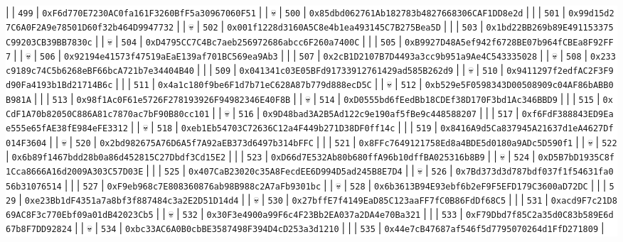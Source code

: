 |  | `499` | `0xF6d770E7230AC0fa161F3260BfF5a30967060F51` |
| 💀 | `500` | `0x85dbd062761Ab182783b4827668306CAF1DD8e2d` |
|  | `501` | `0x99d15d27C6A0F2A9e78501D60f32b464D9947732` |
| 💀 | `502` | `0x001f1228d3160A5C8e4b1ea493145C7B275Bea5D` |
|  | `503` | `0x1bd22BB269b89E491153375C99203CB39BB7830c` |
| 💀 | `504` | `0xD4795CC7C4Bc7aeb256972686abcc6F260a7400C` |
|  | `505` | `0xB9927D48A5ef942f6728BE07b964fCBEa8F92FF7` |
| 💀 | `506` | `0x92194e41573f47519aEaE139af701BC569ea9Ab3` |
|  | `507` | `0x2cB1D2107B7D4493a3cc9b951a9Ae4C543335028` |
| 💀 | `508` | `0x233c9189c74C5b6268eBF66bcA721b7e34404B40` |
|  | `509` | `0x041341c03E05BFd91733912761429ad585B262d9` |
| 💀 | `510` | `0x9411297f2edfAC2F3F9d90Fa4193b1Bd21714B6c` |
|  | `511` | `0x4a1c180f9be6F1d7b71eC628A87b779d888ecD5C` |
| 💀 | `512` | `0xb529e5F0598343D00508909c04AF86bABB0B981A` |
|  | `513` | `0x98f1Ac0F61e5726F278193926F94982346E40F8B` |
| 💀 | `514` | `0xD0555bd6fEedBb18CDEf38D170F3bd1Ac346BBD9` |
|  | `515` | `0xCdF1A70b82050C886A81c7870ac7bF90B80cc101` |
| 💀 | `516` | `0x9D48bad3A2B5Ad122c9e190af5fBe9c448588207` |
|  | `517` | `0xf6FdF388843ED9Eae555e65fAE38fE984eFE3312` |
| 💀 | `518` | `0xeb1Eb54703C72636C12a4F449b271D38DF0ff14c` |
|  | `519` | `0x8416A9d5Ca837945A21637d1eA4627Df014F3604` |
| 💀 | `520` | `0x2bd982675A76D6A5f7A92aEB373d6497b314bFFC` |
|  | `521` | `0x8FFc7649121758Ed8a4BDE5d0180a9ADc5D590f1` |
| 💀 | `522` | `0x6b89f1467bdd28b0a86d452815C27Dbdf3Cd15E2` |
|  | `523` | `0xD66d7E532Ab80b680ffA96b10dffBA025316b8B9` |
| 💀 | `524` | `0xD5B7bD1935C8f1Cca8666A16d2009A303C57D03E` |
|  | `525` | `0x407CaB23020c35A8FecdEE6D994D5ad245B8E7D4` |
| 💀 | `526` | `0x7Bd373d3d787bdf037f1f54631fa056b31076514` |
|  | `527` | `0xF9eb968c7E808360876ab98B988c2A7aFb9301bc` |
| 💀 | `528` | `0x6b3613B94E93ebf6b2eF9F5EFD179C3600aD72DC` |
|  | `529` | `0xe23Bb1dF4351a7a8bf3f887484c3a2E2D51D14d4` |
| 💀 | `530` | `0x27bffE7f4149EaD85C123aaFF7fC0B86FdDf68C5` |
|  | `531` | `0xacd9F7c21D869AC8F3c770Ebf09a01dB42023Cb5` |
| 💀 | `532` | `0x30F3e4900a99F6c4F23Bb2EA037a2DA4e70Ba321` |
|  | `533` | `0xF79Dbd7f85C2a35d0C83b589E6d67b8F7DD92824` |
| 💀 | `534` | `0xbc33AC6A0B0cbBE3587498F394D4cD253a3d1210` |
|  | `535` | `0x44e7cB47687af546f5d7795070264d1FfD271809` |